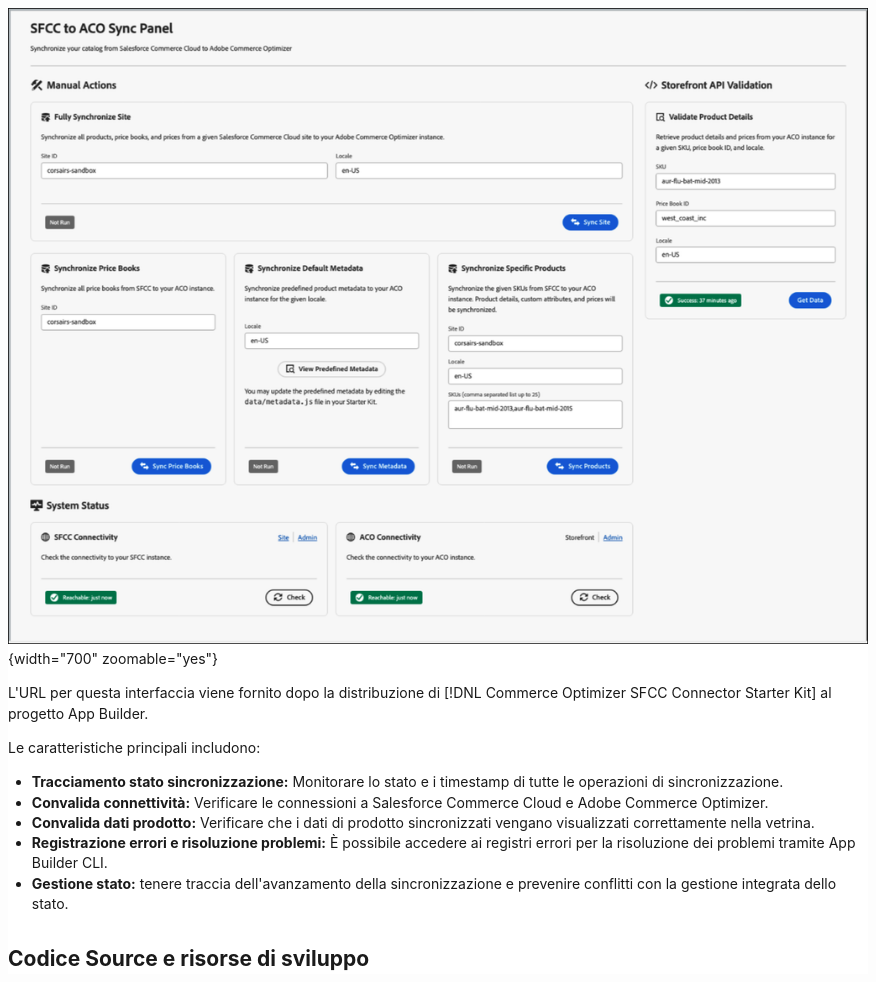 ![Interfaccia utente per la gestione di Salesforce Commerce Connector](../assets/sfcc_management_ui.png){width="700" zoomable="yes"}

L&#39;URL per questa interfaccia viene fornito dopo la distribuzione di [!DNL Commerce Optimizer SFCC Connector Starter Kit] al progetto App Builder.

Le caratteristiche principali includono:

* **Tracciamento stato sincronizzazione:** Monitorare lo stato e i timestamp di tutte le operazioni di sincronizzazione.
* **Convalida connettività:** Verificare le connessioni a Salesforce Commerce Cloud e Adobe Commerce Optimizer.
* **Convalida dati prodotto:** Verificare che i dati di prodotto sincronizzati vengano visualizzati correttamente nella vetrina.
* **Registrazione errori e risoluzione problemi:** È possibile accedere ai registri errori per la risoluzione dei problemi tramite App Builder CLI.
* **Gestione stato:** tenere traccia dell&#39;avanzamento della sincronizzazione e prevenire conflitti con la gestione integrata dello stato.

## Codice Source e risorse di sviluppo
